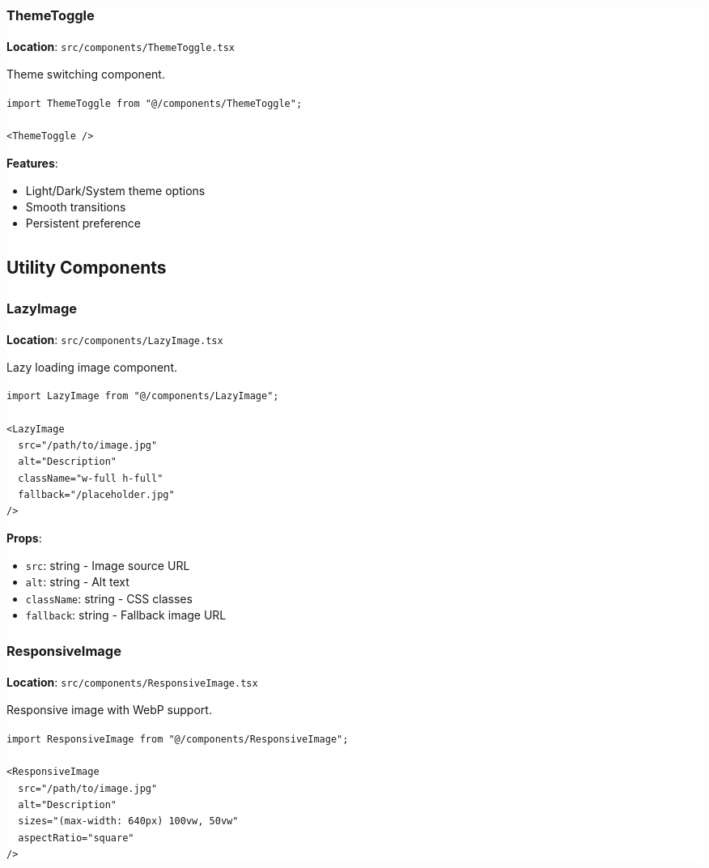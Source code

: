 ### ThemeToggle
**Location**: `src/components/ThemeToggle.tsx`

Theme switching component.

```tsx
import ThemeToggle from "@/components/ThemeToggle";

<ThemeToggle />
```

**Features**:
- Light/Dark/System theme options
- Smooth transitions
- Persistent preference

## Utility Components

### LazyImage
**Location**: `src/components/LazyImage.tsx`

Lazy loading image component.

```tsx
import LazyImage from "@/components/LazyImage";

<LazyImage
  src="/path/to/image.jpg"
  alt="Description"
  className="w-full h-full"
  fallback="/placeholder.jpg"
/>
```

**Props**:
- `src`: string - Image source URL
- `alt`: string - Alt text
- `className`: string - CSS classes
- `fallback`: string - Fallback image URL

### ResponsiveImage
**Location**: `src/components/ResponsiveImage.tsx`

Responsive image with WebP support.

```tsx
import ResponsiveImage from "@/components/ResponsiveImage";

<ResponsiveImage
  src="/path/to/image.jpg"
  alt="Description"
  sizes="(max-width: 640px) 100vw, 50vw"
  aspectRatio="square"
/>
```
